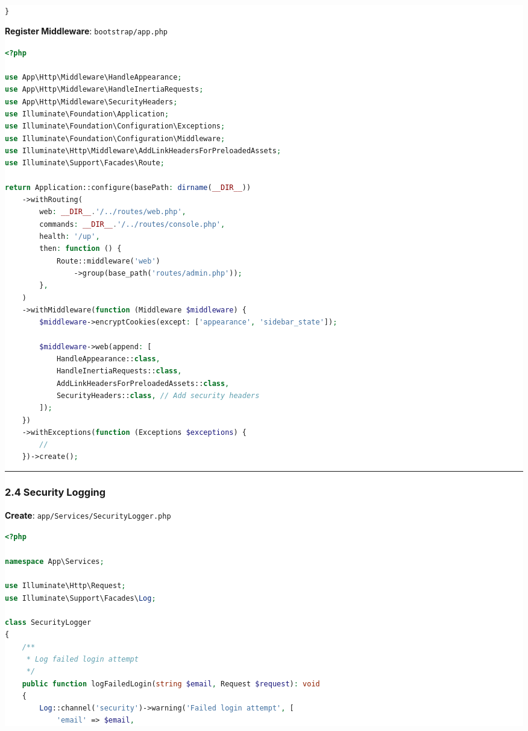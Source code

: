 ```php
}
```

**Register Middleware**: `bootstrap/app.php`

```php
<?php

use App\Http\Middleware\HandleAppearance;
use App\Http\Middleware\HandleInertiaRequests;
use App\Http\Middleware\SecurityHeaders;
use Illuminate\Foundation\Application;
use Illuminate\Foundation\Configuration\Exceptions;
use Illuminate\Foundation\Configuration\Middleware;
use Illuminate\Http\Middleware\AddLinkHeadersForPreloadedAssets;
use Illuminate\Support\Facades\Route;

return Application::configure(basePath: dirname(__DIR__))
    ->withRouting(
        web: __DIR__.'/../routes/web.php',
        commands: __DIR__.'/../routes/console.php',
        health: '/up',
        then: function () {
            Route::middleware('web')
                ->group(base_path('routes/admin.php'));
        },
    )
    ->withMiddleware(function (Middleware $middleware) {
        $middleware->encryptCookies(except: ['appearance', 'sidebar_state']);

        $middleware->web(append: [
            HandleAppearance::class,
            HandleInertiaRequests::class,
            AddLinkHeadersForPreloadedAssets::class,
            SecurityHeaders::class, // Add security headers
        ]);
    })
    ->withExceptions(function (Exceptions $exceptions) {
        //
    })->create();
```

---

### 2.4 Security Logging

**Create**: `app/Services/SecurityLogger.php`

```php
<?php

namespace App\Services;

use Illuminate\Http\Request;
use Illuminate\Support\Facades\Log;

class SecurityLogger
{
    /**
     * Log failed login attempt
     */
    public function logFailedLogin(string $email, Request $request): void
    {
        Log::channel('security')->warning('Failed login attempt', [
            'email' => $email,
```